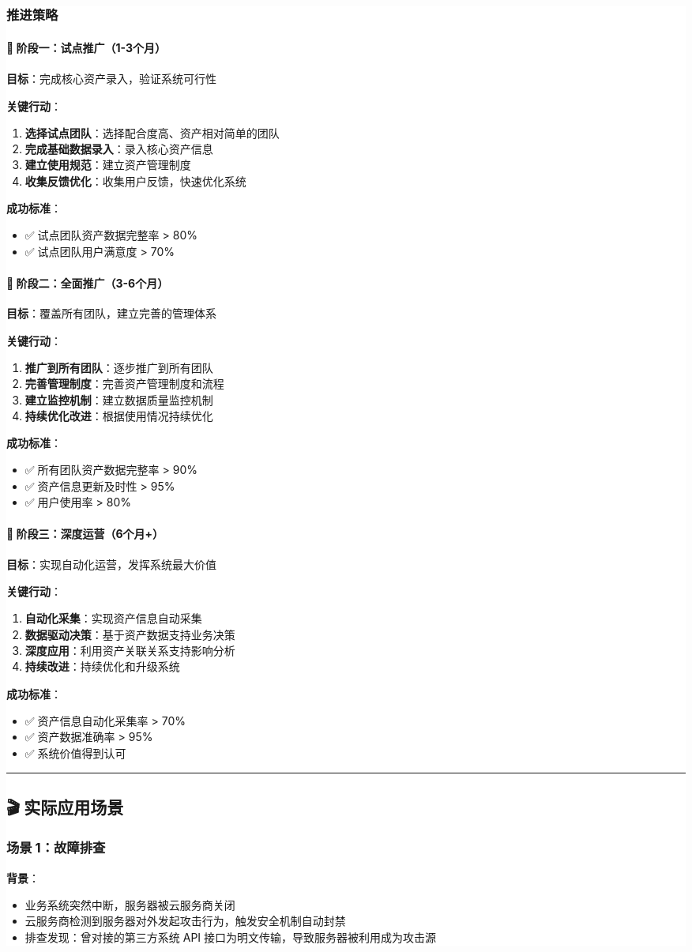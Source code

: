 

### 推进策略

#### 🎯 阶段一：试点推广（1-3个月）

**目标**：完成核心资产录入，验证系统可行性

**关键行动**：
1. **选择试点团队**：选择配合度高、资产相对简单的团队
2. **完成基础数据录入**：录入核心资产信息
3. **建立使用规范**：建立资产管理制度
4. **收集反馈优化**：收集用户反馈，快速优化系统

**成功标准**：
- ✅ 试点团队资产数据完整率 > 80%
- ✅ 试点团队用户满意度 > 70%

#### 🎯 阶段二：全面推广（3-6个月）

**目标**：覆盖所有团队，建立完善的管理体系

**关键行动**：
1. **推广到所有团队**：逐步推广到所有团队
2. **完善管理制度**：完善资产管理制度和流程
3. **建立监控机制**：建立数据质量监控机制
4. **持续优化改进**：根据使用情况持续优化

**成功标准**：
- ✅ 所有团队资产数据完整率 > 90%
- ✅ 资产信息更新及时性 > 95%
- ✅ 用户使用率 > 80%

#### 🎯 阶段三：深度运营（6个月+）

**目标**：实现自动化运营，发挥系统最大价值

**关键行动**：
1. **自动化采集**：实现资产信息自动采集
2. **数据驱动决策**：基于资产数据支持业务决策
3. **深度应用**：利用资产关联关系支持影响分析
4. **持续改进**：持续优化和升级系统

**成功标准**：
- ✅ 资产信息自动化采集率 > 70%
- ✅ 资产数据准确率 > 95%
- ✅ 系统价值得到认可

---

## 🎬 实际应用场景

### 场景 1：故障排查

**背景**：
- 业务系统突然中断，服务器被云服务商关闭
- 云服务商检测到服务器对外发起攻击行为，触发安全机制自动封禁
- 排查发现：曾对接的第三方系统 API 接口为明文传输，导致服务器被利用成为攻击源

